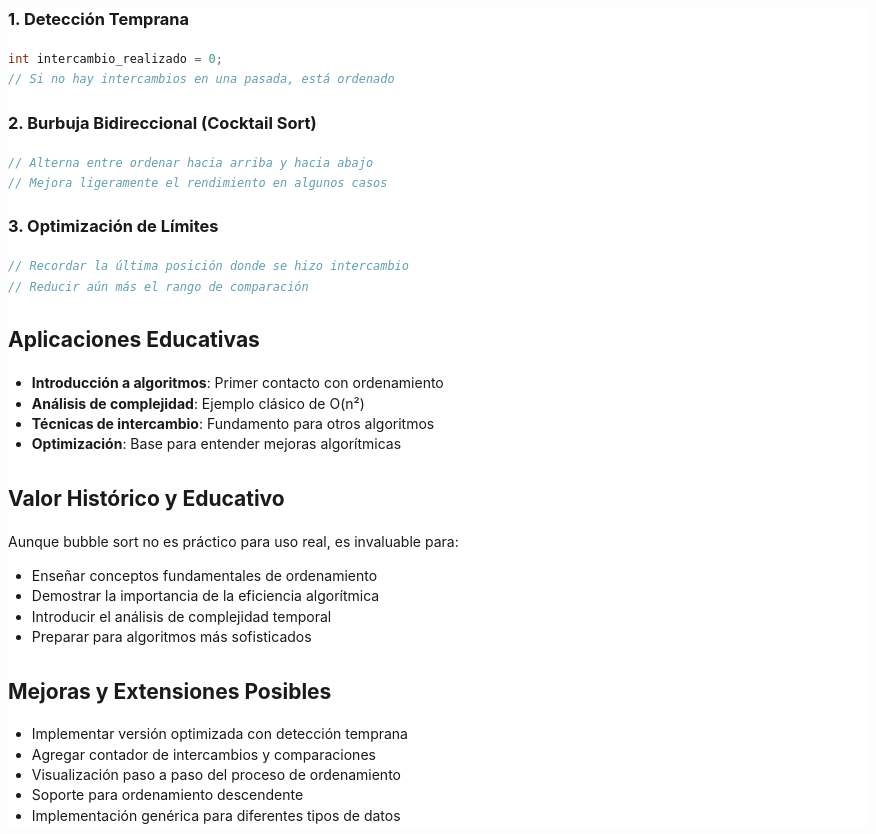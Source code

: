 ### 1. Detección Temprana
```c
int intercambio_realizado = 0;
// Si no hay intercambios en una pasada, está ordenado
```

### 2. Burbuja Bidireccional (Cocktail Sort)
```c
// Alterna entre ordenar hacia arriba y hacia abajo
// Mejora ligeramente el rendimiento en algunos casos
```

### 3. Optimización de Límites
```c
// Recordar la última posición donde se hizo intercambio
// Reducir aún más el rango de comparación
```

## Aplicaciones Educativas
- **Introducción a algoritmos**: Primer contacto con ordenamiento
- **Análisis de complejidad**: Ejemplo clásico de O(n²)
- **Técnicas de intercambio**: Fundamento para otros algoritmos
- **Optimización**: Base para entender mejoras algorítmicas

## Valor Histórico y Educativo
Aunque bubble sort no es práctico para uso real, es invaluable para:
- Enseñar conceptos fundamentales de ordenamiento
- Demostrar la importancia de la eficiencia algorítmica
- Introducir el análisis de complejidad temporal
- Preparar para algoritmos más sofisticados

## Mejoras y Extensiones Posibles
- Implementar versión optimizada con detección temprana
- Agregar contador de intercambios y comparaciones
- Visualización paso a paso del proceso de ordenamiento
- Soporte para ordenamiento descendente
- Implementación genérica para diferentes tipos de datos
